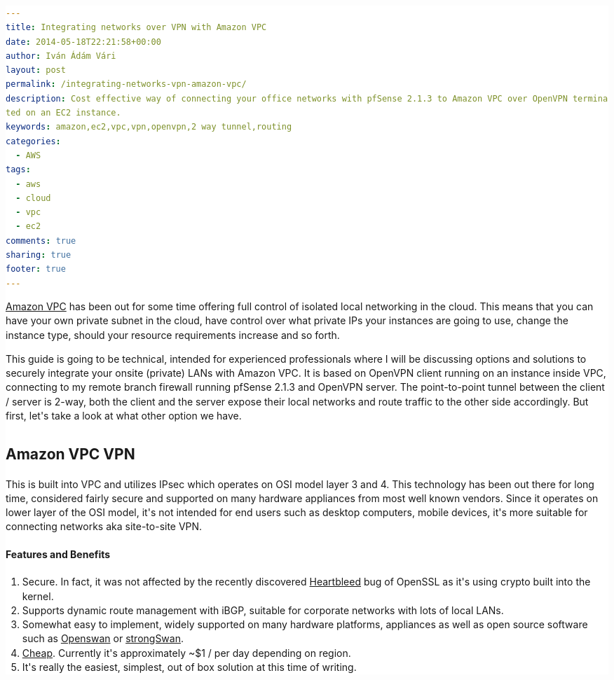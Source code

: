 ```yaml
---
title: Integrating networks over VPN with Amazon VPC
date: 2014-05-18T22:21:58+00:00
author: Iván Ádám Vári
layout: post
permalink: /integrating-networks-vpn-amazon-vpc/
description: Cost effective way of connecting your office networks with pfSense 2.1.3 to Amazon VPC over OpenVPN terminated on an EC2 instance.
keywords: amazon,ec2,vpc,vpn,openvpn,2 way tunnel,routing
categories:
  - AWS
tags:
  - aws
  - cloud
  - vpc
  - ec2
comments: true
sharing: true
footer: true
---
```

<a href="https://aws.amazon.com/vpc/" target="_blank">Amazon VPC</a> has been out for some time offering full control of isolated local networking in the cloud.
This means that you can have your own private subnet in the cloud, have control over what private IPs your instances are going to use, change the instance type,
should your resource requirements increase and so forth.

This guide is going to be technical, intended for experienced professionals where I will be discussing options and solutions to securely integrate your onsite
(private) LANs with Amazon VPC. It is based on OpenVPN client running on an instance inside VPC, connecting to my remote branch firewall running pfSense 2.1.3
and OpenVPN server. The point-to-point tunnel between the client / server is 2-way, both the client and the server expose their local networks and route traffic
to the other side accordingly. But first, let's take a look at what other option we have.

## Amazon VPC VPN

This is built into VPC and utilizes IPsec which operates on OSI model layer 3 and 4. This technology has been out there for long time, considered fairly secure
and supported on many hardware appliances from most well known vendors. Since it operates on lower layer of the OSI model, it's not intended for end users such as
desktop computers, mobile devices, it's more suitable for connecting networks aka site-to-site VPN.

#### Features and Benefits

  1. Secure. In fact, it was not affected by the recently discovered <a href="http://heartbleed.com" target="_blank">Heartbleed</a> bug of OpenSSL as it's using
     crypto built into the kernel.
  2. Supports dynamic route management with iBGP, suitable for corporate networks with lots of local LANs.
  3. Somewhat easy to implement, widely supported on many hardware platforms, appliances as well as open source software such as
     <a href="https://www.openswan.org" target="_blank">Openswan</a> or <a href="https://www.strongswan.org" target="_blank">strongSwan</a>.
  4. <a href="https://aws.amazon.com/vpc/pricing/" target="_blank">Cheap</a>. Currently it's approximately ~$1 / per day depending on region.
  5. It's really the easiest, simplest, out of box solution at this time of writing.
